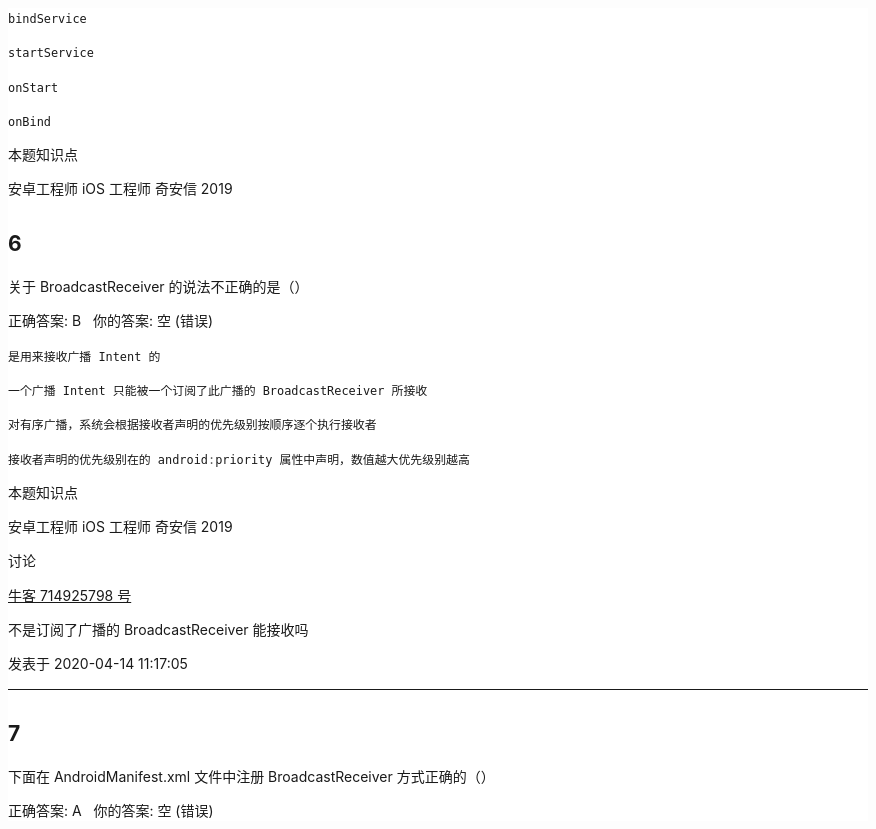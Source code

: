```cpp
bindService
```

```cpp
startService
```

```cpp
onStart
```

```cpp
onBind
```

本题知识点

安卓工程师 iOS 工程师 奇安信 2019

## 6

关于 BroadcastReceiver 的说法不正确的是（）

正确答案: B   你的答案: 空 (错误)

```cpp
是用来接收广播 Intent 的
```

```cpp
一个广播 Intent 只能被一个订阅了此广播的 BroadcastReceiver 所接收
```

```cpp
对有序广播，系统会根据接收者声明的优先级别按顺序逐个执行接收者 
```

```cpp
接收者声明的优先级别在的 android:priority 属性中声明，数值越大优先级别越高
```

本题知识点

安卓工程师 iOS 工程师 奇安信 2019

讨论

[牛客 714925798 号](https://www.nowcoder.com/profile/714925798)

不是订阅了广播的 BroadcastReceiver 能接收吗

发表于 2020-04-14 11:17:05

* * *

## 7

下面在 AndroidManifest.xml 文件中注册 BroadcastReceiver 方式正确的（）

正确答案: A   你的答案: 空 (错误)
